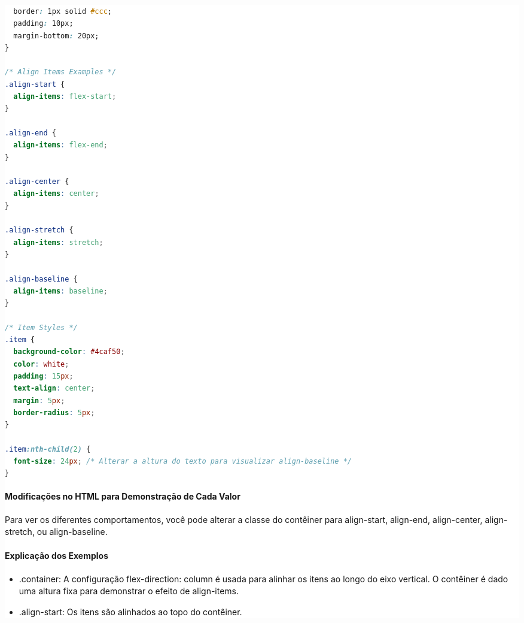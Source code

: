 ```css
  border: 1px solid #ccc;
  padding: 10px;
  margin-bottom: 20px;
}

/* Align Items Examples */
.align-start {
  align-items: flex-start;
}

.align-end {
  align-items: flex-end;
}

.align-center {
  align-items: center;
}

.align-stretch {
  align-items: stretch;
}

.align-baseline {
  align-items: baseline;
}

/* Item Styles */
.item {
  background-color: #4caf50;
  color: white;
  padding: 15px;
  text-align: center;
  margin: 5px;
  border-radius: 5px;
}

.item:nth-child(2) {
  font-size: 24px; /* Alterar a altura do texto para visualizar align-baseline */
}
```

#### Modificações no HTML para Demonstração de Cada Valor

Para ver os diferentes comportamentos, você pode alterar a classe do contêiner para align-start, align-end, align-center, align-stretch, ou align-baseline.

#### Explicação dos Exemplos

- .container: A configuração flex-direction: column é usada para alinhar os itens ao longo do eixo vertical. O contêiner é dado uma altura fixa para demonstrar o efeito de align-items.

- .align-start: Os itens são alinhados ao topo do contêiner.
